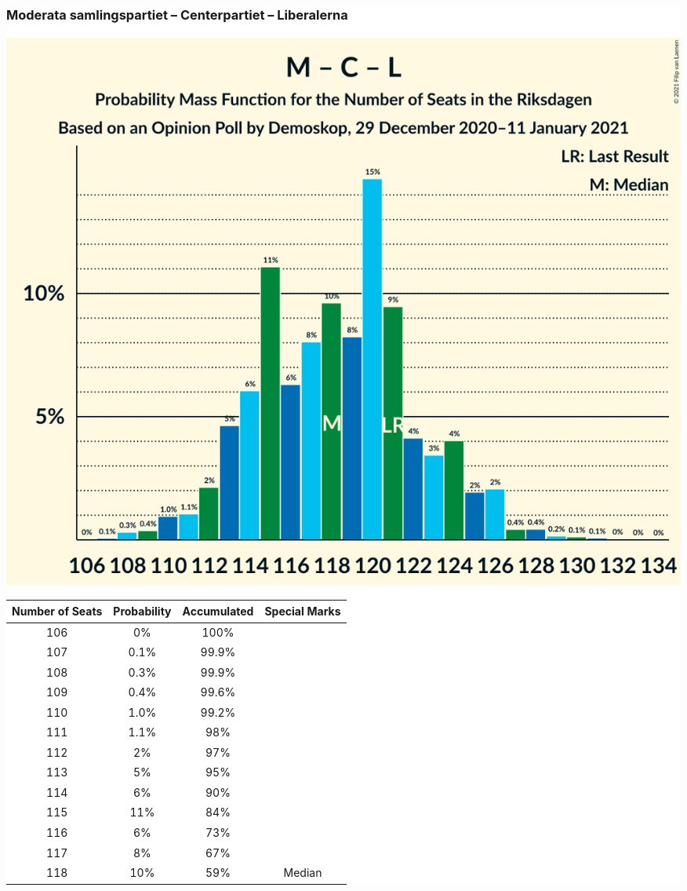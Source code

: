 ### Moderata samlingspartiet – Centerpartiet – Liberalerna

![Graph with seats probability mass function not yet produced](2021-01-11-Demoskop-coalitions-seats-pmf-m–c–l.png "Seats Probability Mass Function")

| Number of Seats | Probability | Accumulated | Special Marks |
|:---------------:|:-----------:|:-----------:|:-------------:|
| 106 | 0% | 100% |  |
| 107 | 0.1% | 99.9% |  |
| 108 | 0.3% | 99.9% |  |
| 109 | 0.4% | 99.6% |  |
| 110 | 1.0% | 99.2% |  |
| 111 | 1.1% | 98% |  |
| 112 | 2% | 97% |  |
| 113 | 5% | 95% |  |
| 114 | 6% | 90% |  |
| 115 | 11% | 84% |  |
| 116 | 6% | 73% |  |
| 117 | 8% | 67% |  |
| 118 | 10% | 59% | Median |
